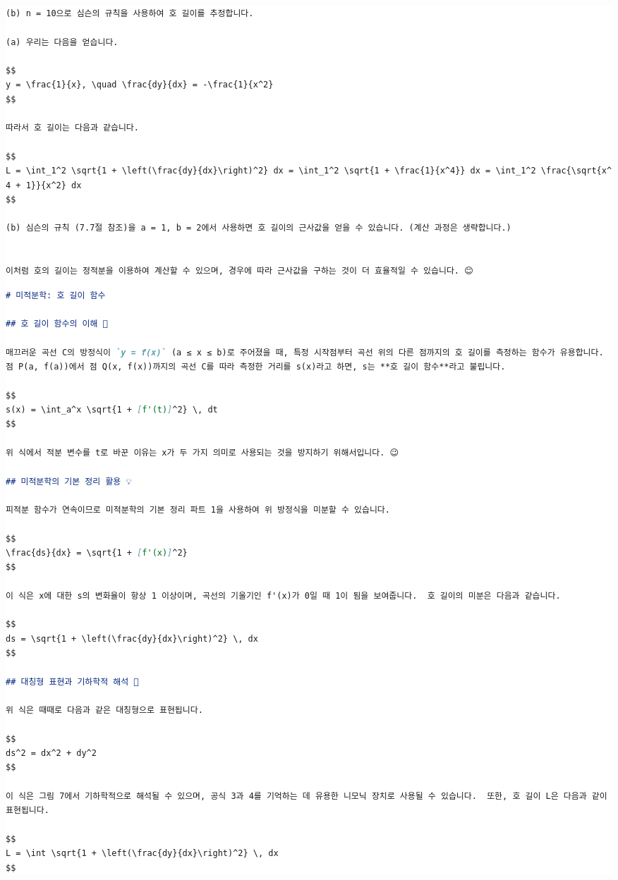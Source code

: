 ```markdown
(b) n = 10으로 심슨의 규칙을 사용하여 호 길이를 추정합니다.

(a) 우리는 다음을 얻습니다.

$$
y = \frac{1}{x}, \quad \frac{dy}{dx} = -\frac{1}{x^2}
$$

따라서 호 길이는 다음과 같습니다.

$$
L = \int_1^2 \sqrt{1 + \left(\frac{dy}{dx}\right)^2} dx = \int_1^2 \sqrt{1 + \frac{1}{x^4}} dx = \int_1^2 \frac{\sqrt{x^4 + 1}}{x^2} dx
$$

(b) 심슨의 규칙 (7.7절 참조)을 a = 1, b = 2에서 사용하면 호 길이의 근사값을 얻을 수 있습니다. (계산 과정은 생략합니다.)


이처럼 호의 길이는 정적분을 이용하여 계산할 수 있으며, 경우에 따라 근사값을 구하는 것이 더 효율적일 수 있습니다. 😊
```

```markdown
# 미적분학: 호 길이 함수

## 호 길이 함수의 이해 🧐

매끄러운 곡선 C의 방정식이 `y = f(x)` (a ≤ x ≤ b)로 주어졌을 때, 특정 시작점부터 곡선 위의 다른 점까지의 호 길이를 측정하는 함수가 유용합니다.  점 P(a, f(a))에서 점 Q(x, f(x))까지의 곡선 C를 따라 측정한 거리를 s(x)라고 하면, s는 **호 길이 함수**라고 불립니다.

$$
s(x) = \int_a^x \sqrt{1 + [f'(t)]^2} \, dt
$$

위 식에서 적분 변수를 t로 바꾼 이유는 x가 두 가지 의미로 사용되는 것을 방지하기 위해서입니다. 😉

## 미적분학의 기본 정리 활용 💡

피적분 함수가 연속이므로 미적분학의 기본 정리 파트 1을 사용하여 위 방정식을 미분할 수 있습니다.

$$
\frac{ds}{dx} = \sqrt{1 + [f'(x)]^2}
$$

이 식은 x에 대한 s의 변화율이 항상 1 이상이며, 곡선의 기울기인 f'(x)가 0일 때 1이 됨을 보여줍니다.  호 길이의 미분은 다음과 같습니다.

$$
ds = \sqrt{1 + \left(\frac{dy}{dx}\right)^2} \, dx
$$

## 대칭형 표현과 기하학적 해석 📐

위 식은 때때로 다음과 같은 대칭형으로 표현됩니다.

$$
ds^2 = dx^2 + dy^2
$$

이 식은 그림 7에서 기하학적으로 해석될 수 있으며, 공식 3과 4를 기억하는 데 유용한 니모닉 장치로 사용될 수 있습니다.  또한, 호 길이 L은 다음과 같이 표현됩니다.

$$
L = \int \sqrt{1 + \left(\frac{dy}{dx}\right)^2} \, dx
$$


```